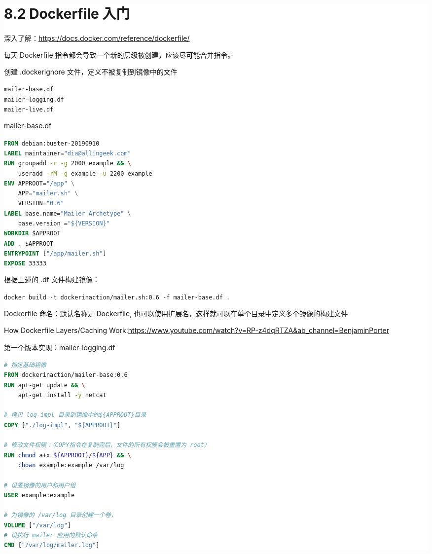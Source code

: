 # 8.2 Dockerfile 入门

深入了解：https://docs.docker.com/reference/dockerfile/

每天 Dockerfile 指令都会导致一个新的层级被创建，应该尽可能合并指令。·

创建 .dockerignore 文件，定义不被复制到镜像中的文件

```.dockerignore
mailer-base.df
mailer-logging.df
mailer-live.df
```

mailer-base.df

```dockerfile
FROM debian:buster-20190910
LABEL maintainer="dia@allingeek.com"
RUN groupadd -r -g 2000 example && \
    useradd -rM -g example -u 2200 example
ENV APPROOT="/app" \
    APP="mailer.sh" \
    VERSION="0.6"
LABEL base.name="Mailer Archetype" \
    base.version ="${VERSION}"
WORKDIR $APPROOT
ADD . $APPROOT
ENTRYPOINT ["/app/mailer.sh"]
EXPOSE 33333
```

根据上述的 .df 文件构建镜像：

```shell
docker build -t dockerinaction/mailer.sh:0.6 -f mailer-base.df .
```

Dockerfile 命名：默认名称是 Dockerfile, 也可以使用扩展名，这样就可以在单个目录中定义多个镜像的构建文件

How Dockerfile Layers/Caching Work:https://www.youtube.com/watch?v=RP-z4dqRTZA&ab_channel=BenjaminPorter

第一个版本实现：mailer-logging.df

```dockerfile
# 指定基础镜像
FROM dockerinaction/mailer-base:0.6
RUN apt-get update && \
    apt-get install -y netcat

# 拷贝 log-impl 目录到镜像中的${APPROOT}目录
COPY ["./log-impl", "${APPROOT}"]

# 修改文件权限：（COPY指令在复制完后，文件的所有权限会被重置为 root）
RUN chmod a+x ${APPROOT}/${APP} && \
    chown example:example /var/log

# 设置镜像的用户和用户组
USER example:example

# 为镜像的 /var/log 目录创建一个卷，
VOLUME ["/var/log"]
# 设执行 mailer 应用的默认命令
CMD ["/var/log/mailer.log"]
```
